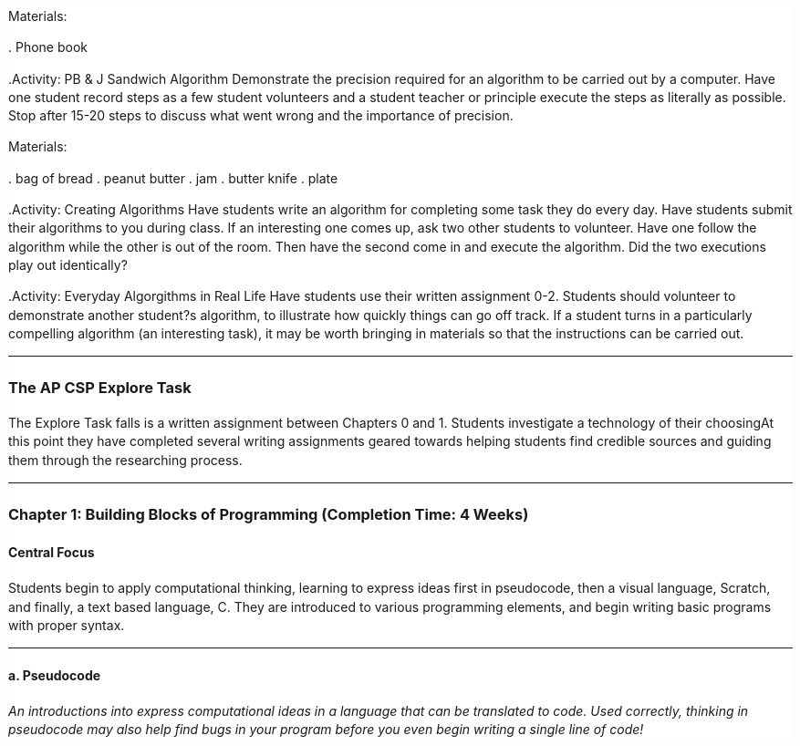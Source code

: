 Materials:

. Phone book

.Activity: PB & J Sandwich Algorithm
Demonstrate the precision required for an algorithm to be carried out by a computer. Have one student record steps as a few student volunteers and a student teacher or principle execute the steps as literally as possible. Stop after 15-20 steps to discuss what went wrong and the importance of precision.

Materials:

. bag of bread
. peanut butter
. jam
. butter knife
. plate

.Activity: Creating Algorithms
Have students write an algorithm for completing some task they do every day. Have students submit their algorithms to you during class. If an interesting one comes up, ask two other students to volunteer. Have one follow the algorithm while the other is out of the room. Then have the second come in and execute the algorithm. Did the two executions play out identically?

.Activity: Everyday Algorgithms in Real Life
Have students use their written assignment 0-2. Students should volunteer to demonstrate another student?s algorithm, to illustrate how quickly things can go off track. If a student turns in a particularly compelling algorithm (an interesting task), it may be worth bringing in materials so that the instructions can be carried out.

---

### The AP CSP Explore Task
The Explore Task falls is a written assignment between Chapters 0 and 1. Students investigate a technology of their choosingAt this point they have completed several writing assignments geared towards helping students find credible sources and guiding them through the researching process.

---

### Chapter 1: Building Blocks of Programming (Completion Time: 4 Weeks)

#### Central Focus

Students begin to apply computational thinking, learning to express ideas first in pseudocode, then a visual language, Scratch, and finally, a text based language, C. They are introduced to various programming elements, and begin writing basic programs with proper syntax.

---

#### a. Pseudocode
_An introductions into express computational ideas in a language that can be translated to code. Used correctly, thinking in pseudocode may also help find bugs in your program before you even begin writing a single line of code!_
